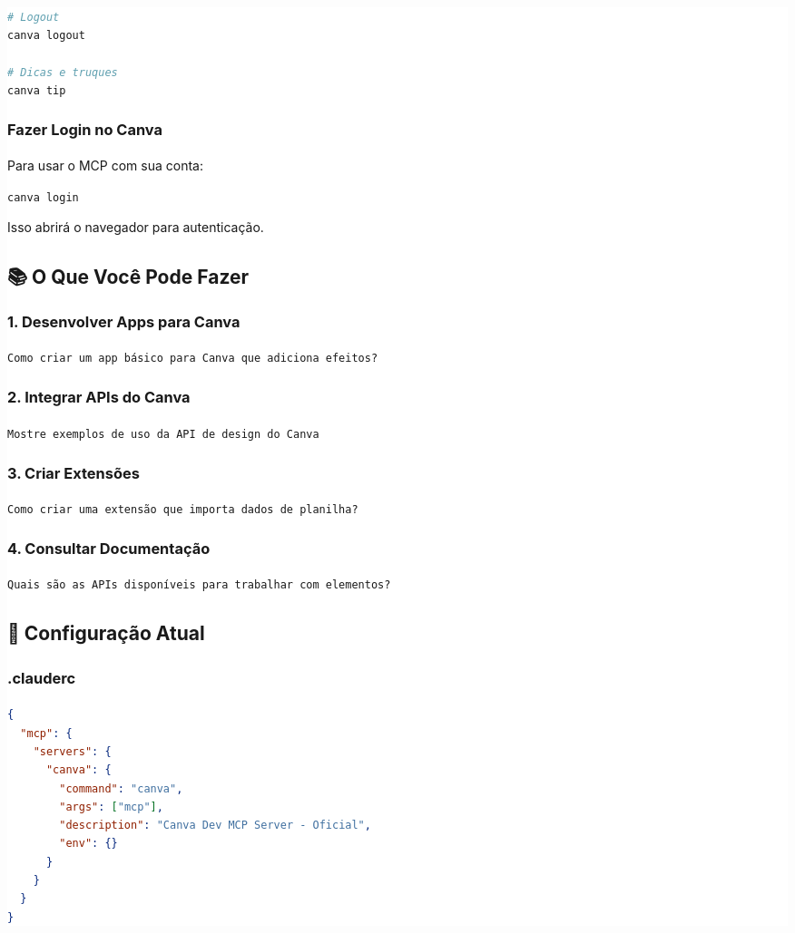 ```bash
# Logout
canva logout

# Dicas e truques
canva tip
```

### Fazer Login no Canva

Para usar o MCP com sua conta:

```bash
canva login
```

Isso abrirá o navegador para autenticação.

## 📚 O Que Você Pode Fazer

### 1. Desenvolver Apps para Canva

```
Como criar um app básico para Canva que adiciona efeitos?
```

### 2. Integrar APIs do Canva

```
Mostre exemplos de uso da API de design do Canva
```

### 3. Criar Extensões

```
Como criar uma extensão que importa dados de planilha?
```

### 4. Consultar Documentação

```
Quais são as APIs disponíveis para trabalhar com elementos?
```

## 🔧 Configuração Atual

### .clauderc
```json
{
  "mcp": {
    "servers": {
      "canva": {
        "command": "canva",
        "args": ["mcp"],
        "description": "Canva Dev MCP Server - Oficial",
        "env": {}
      }
    }
  }
}
```
